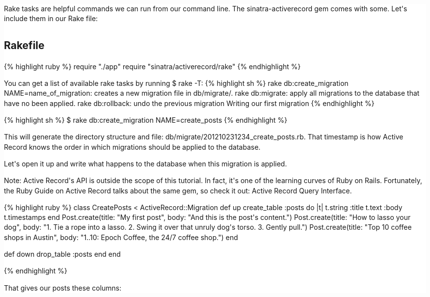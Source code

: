 Rake tasks are helpful commands we can run from our command line. The sinatra-activerecord gem comes with some. Let's include them in our Rake file:

## Rakefile
{% highlight ruby %}
require "./app"
require "sinatra/activerecord/rake"
{% endhighlight %}

You can get a list of available rake tasks by running $ rake -T:
{% highlight sh %}
rake db:create_migration NAME=name_of_migration: creates a new migration file in db/migrate/.
rake db:migrate: apply all migrations to the database that have no been applied.
rake db:rollback: undo the previous migration
Writing our first migration
{% endhighlight %}

{% highlight sh %}
$ rake db:create_migration NAME=create_posts
{% endhighlight %}

This will generate the directory structure and file: db/migrate/201210231234_create_posts.rb. That timestamp is how Active Record knows the order in which migrations should be applied to the database.

Let's open it up and write what happens to the database when this migration is applied.

Note: Active Record's API is outside the scope of this tutorial. In fact, it's one of the learning curves of Ruby on Rails. Fortunately, the Ruby Guide on Active Record talks about the same gem, so check it out: Active Record Query Interface.

{% highlight ruby %}
class CreatePosts < ActiveRecord::Migration
  def up
    create_table :posts do |t|
      t.string :title
      t.text :body
      t.timestamps
    end
    Post.create(title: "My first post", body: "And this is the post's content.")
    Post.create(title: "How to lasso your dog", 
                body: "1. Tie a rope into a lasso. 2. Swing it over that unruly dog's torso. 3. Gently pull.")
    Post.create(title: "Top 10 coffee shops in Austin", body: "1..10: Epoch Coffee, the 24/7 coffee shop.")
  end

  def down
    drop_table :posts
  end
end

{% endhighlight %}

That gives our posts these columns:
